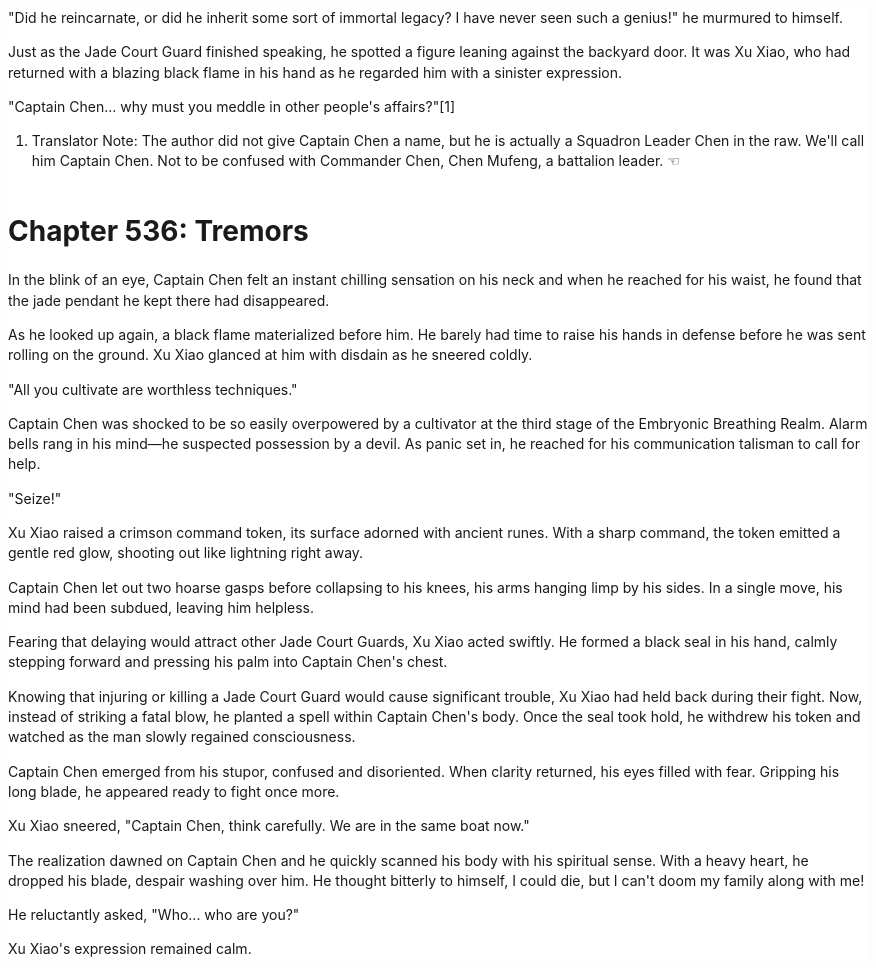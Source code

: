 "Did he reincarnate, or did he inherit some sort of immortal legacy? I have never seen such a genius!" he murmured to himself.

Just as the Jade Court Guard finished speaking, he spotted a figure leaning against the backyard door. It was Xu Xiao, who had returned with a blazing black flame in his hand as he regarded him with a sinister expression.

"Captain Chen... why must you meddle in other people's affairs?"[1]

1. Translator Note: The author did not give Captain Chen a name, but he is actually a Squadron Leader Chen in the raw. We'll call him Captain Chen. Not to be confused with Commander Chen, Chen Mufeng, a battalion leader. ☜




# Chapter 536: Tremors

In the blink of an eye, Captain Chen felt an instant chilling sensation on his neck and when he reached for his waist, he found that the jade pendant he kept there had disappeared.

As he looked up again, a black flame materialized before him. He barely had time to raise his hands in defense before he was sent rolling on the ground. Xu Xiao glanced at him with disdain as he sneered coldly.

"All you cultivate are worthless techniques."

Captain Chen was shocked to be so easily overpowered by a cultivator at the third stage of the Embryonic Breathing Realm. Alarm bells rang in his mind—he suspected possession by a devil. As panic set in, he reached for his communication talisman to call for help.

"Seize!"

Xu Xiao raised a crimson command token, its surface adorned with ancient runes. With a sharp command, the token emitted a gentle red glow, shooting out like lightning right away.

Captain Chen let out two hoarse gasps before collapsing to his knees, his arms hanging limp by his sides. In a single move, his mind had been subdued, leaving him helpless.

Fearing that delaying would attract other Jade Court Guards, Xu Xiao acted swiftly. He formed a black seal in his hand, calmly stepping forward and pressing his palm into Captain Chen's chest.

Knowing that injuring or killing a Jade Court Guard would cause significant trouble, Xu Xiao had held back during their fight. Now, instead of striking a fatal blow, he planted a spell within Captain Chen's body. Once the seal took hold, he withdrew his token and watched as the man slowly regained consciousness.

Captain Chen emerged from his stupor, confused and disoriented. When clarity returned, his eyes filled with fear. Gripping his long blade, he appeared ready to fight once more.

Xu Xiao sneered, "Captain Chen, think carefully. We are in the same boat now."

The realization dawned on Captain Chen and he quickly scanned his body with his spiritual sense. With a heavy heart, he dropped his blade, despair washing over him. He thought bitterly to himself, I could die, but I can't doom my family along with me!

He reluctantly asked, "Who... who are you?"

Xu Xiao's expression remained calm.
